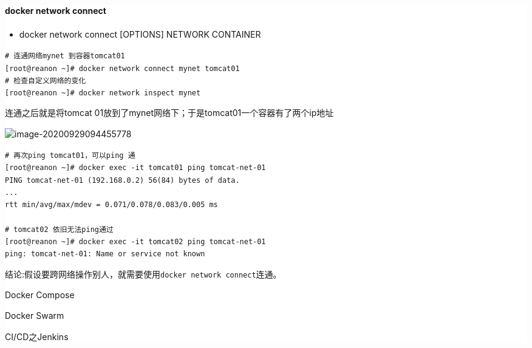#### docker network connect 

- docker network connect [OPTIONS] NETWORK CONTAINER

```shell
# 连通网络mynet 到容器tomcat01
[root@reanon ~]# docker network connect mynet tomcat01
# 检查自定义网络的变化
[root@reanon ~]# docker network inspect mynet
```

连通之后就是将tomcat 01放到了mynet网络下；于是tomcat01一个容器有了两个ip地址

![image-20200929094455778](https://gitee.com/Reanon/upload-markdown-img/raw/master/img/20200929094455.png)

```shell
# 再次ping tomcat01，可以ping 通
[root@reanon ~]# docker exec -it tomcat01 ping tomcat-net-01
PING tomcat-net-01 (192.168.0.2) 56(84) bytes of data.
...
rtt min/avg/max/mdev = 0.071/0.078/0.083/0.005 ms

# tomcat02 依旧无法ping通过
[root@reanon ~]# docker exec -it tomcat02 ping tomcat-net-01
ping: tomcat-net-01: Name or service not known
```

结论:假设要跨网络操作别人，就需要使用`docker network connect`连通。



Docker Compose



Docker Swarm



CI/CD之Jenkins